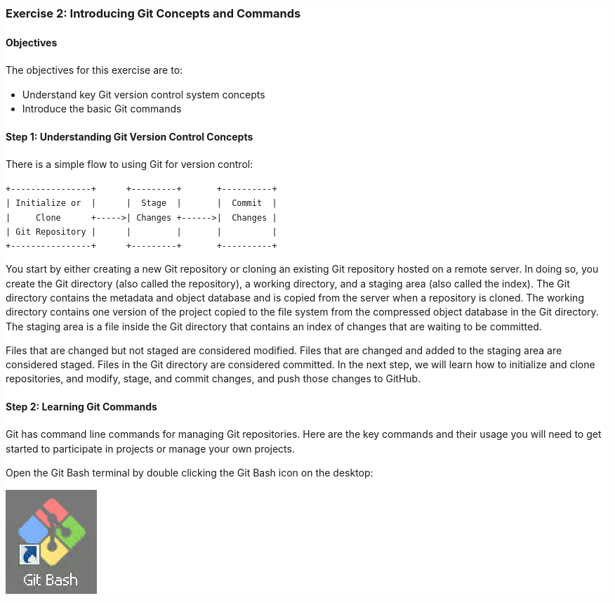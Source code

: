 ### Exercise 2: Introducing Git Concepts and Commands

#### Objectives

The objectives for this exercise are to:

* Understand key Git version control system concepts
* Introduce the basic Git commands

#### Step 1: Understanding Git Version Control Concepts

There is a simple flow to using Git for version control:

```
+----------------+      +---------+       +----------+
| Initialize or  |      |  Stage  |       |  Commit  |
|     Clone      +----->| Changes +------>|  Changes |
| Git Repository |      |         |       |          |
+----------------+      +---------+       +----------+
```

You start by either creating a new Git repository or cloning an existing Git repository hosted on a remote server.
In doing so, you create the Git directory (also called the repository), a working directory, and a staging area (also 
called the index).  The Git directory contains the metadata and object database and is copied from the server when 
a repository is cloned.  The working directory contains one version of the project copied to the file system 
from the compressed object database in the Git directory.  The staging area is a file inside the Git directory 
that contains an index of changes that are waiting to be committed.

Files that are changed but not staged are considered modified.  Files that are changed and added to the staging 
area are considered staged.  Files in the Git directory are considered committed.  In the next step, we will learn 
how to initialize and clone repositories, and modify, stage, and commit changes, and push those changes to GitHub.

#### Step 2: Learning Git Commands

Git has command line commands for managing Git repositories.  Here are the key commands and their usage you will need
to get started to participate in projects or manage your own projects.

Open the Git Bash terminal by double clicking the Git Bash icon on the desktop:

![Git Bash Icon](assets/Git-01.png)

